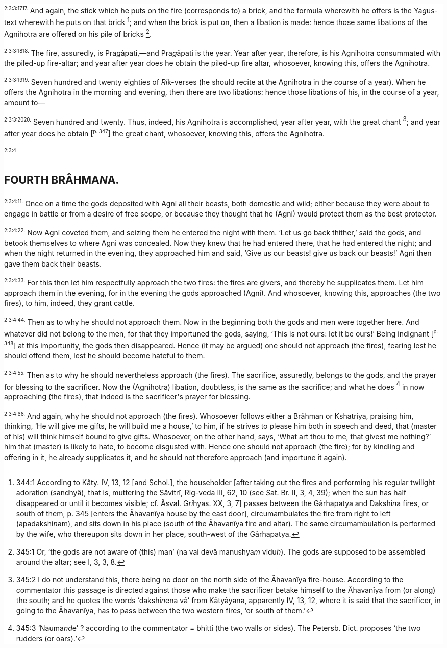 <span id="v2_3_3_1717"><sup><small>2:3:3:1717.</small></sup></span>  And again, the stick which he puts on the fire (corresponds to) a brick, and the formula wherewith he offers is the Ya<i>g</i>us-text wherewith he puts on that brick [^776]; and when the brick is put on, then a libation is made: hence those same libations of the Agnihotra are offered on his pile of bricks [^777].

<span id="v2_3_3_1818"><sup><small>2:3:3:1818.</small></sup></span>  The fire, assuredly, is Pra<i>g</i>âpati,—and Pra<i>g</i>âpati is the year. Year after year, therefore, is his Agnihotra consummated with the piled-up fire-altar; and year after year does he obtain the piled-up fire altar, whosoever, knowing this, offers the Agnihotra.

<span id="v2_3_3_1919"><sup><small>2:3:3:1919.</small></sup></span>  Seven hundred and twenty eighties of <i>Ri</i>k-verses (he should recite at the Agnihotra in the course of a year). When he offers the Agnihotra in the morning and evening, then there are two libations: hence those libations of his, in the course of a year, amount to—

<span id="v2_3_3_2020"><sup><small>2:3:3:2020.</small></sup></span>  Seven hundred and twenty. Thus, indeed, his Agnihotra is accomplished, year after year, with the great chant [^778]; and year after year does he obtain <span id="p347">[<sup><small>p. 347</small></sup>]</span> the great chant, whosoever, knowing this, offers the Agnihotra.


<span id="v2_3_4"><sup><small>2:3:4</small></sup></span>

## FOURTH BRÂHMA<i>N</i>A.

<span id="v2_3_4_11"><sup><small>2:3:4:11.</small></sup></span>  Once on a time the gods deposited with Agni all their beasts, both domestic and wild; either because they were about to engage in battle or from a desire of free scope, or because they thought that he (Agni) would protect them as the best protector.

<span id="v2_3_4_22"><sup><small>2:3:4:22.</small></sup></span>  Now Agni coveted them, and seizing them he entered the night with them. ‘Let us go back thither,’ said the gods, and betook themselves to where Agni was concealed. Now they knew that he had entered there, that he had entered the night; and when the night returned in the evening, they approached him and said, ‘Give us our beasts! give us back our beasts!’ Agni then gave them back their beasts.

<span id="v2_3_4_33"><sup><small>2:3:4:33.</small></sup></span>  For this then let him respectfully approach the two fires: the fires are givers, and thereby he supplicates them. Let him approach them in the evening, for in the evening the gods approached (Agni). And whosoever, knowing this, approaches (the two fires), to him, indeed, they grant cattle.

<span id="v2_3_4_44"><sup><small>2:3:4:44.</small></sup></span>  Then as to why he should not approach them. Now in the beginning both the gods and men were together here. And whatever did not belong to the men, for that they importuned the gods, saying, ‘This is not ours: let it be ours!’ Being indignant <span id="p348">[<sup><small>p. 348</small></sup>]</span> at this importunity, the gods then disappeared. Hence (it may be argued) one should not approach (the fires), fearing lest he should offend them, lest he should become hateful to them.

<span id="v2_3_4_55"><sup><small>2:3:4:55.</small></sup></span>  Then as to why he should nevertheless approach (the fires). The sacrifice, assuredly, belongs to the gods, and the prayer for blessing to the sacrificer. Now the (Agnihotra) libation, doubtless, is the same as the sacrifice; and what he does [^779] in now approaching (the fires), that indeed is the sacrificer's prayer for blessing.

<span id="v2_3_4_66"><sup><small>2:3:4:66.</small></sup></span>  And again, why he should not approach (the fires). Whosoever follows either a Brâhman or Kshatriya, praising him, thinking, ‘He will give me gifts, he will build me a house,’ to him, if he strives to please him both in speech and deed, that (master of his) will think himself bound to give gifts. Whosoever, on the other hand, says, ‘What art thou to me, that givest me nothing?’ him that (master) is likely to hate, to become disgusted with. Hence one should not approach (the fire); for by kindling and offering in it, he already supplicates it, and he should not therefore approach (and importune it again).


[^783]: 348:1 The Kâ<i>n</i>va text has: 'And when he approaches (the fires), that (represents) the sacrificer's wish for blessing: what there is here for him, that indeed he thereby makes his own (âtmani kurute).’
[^784]: 349:1 Or, ‘this All’ (ida<i>m</i> sarvam). The Kâ<i>n</i>va text has bhûmânam, ‘abundance,’ instead.
[^785]: 349:2 The mode of approaching and worshipping the fires (agnyupasthâna) detailed in pars. 9-41 is ascribed to Vatsaprî (author of Rig-veda IX, 68; X, 45 and 46), and therefore termed vâtsapraupasthâna. It is, however, also called mahopasthâna (or dîrghopasthâna), or great (long) worship, as distinguished from the so-called kshullakopasthâna (or laghûpasthâna), or little (short) worship, described in II, 4, 1, and ascribed to Âsuri.
[^786]: 349:3 Or ‘upa-kîryate,’ according to the Kâ<i>n</i>va text.
[^787]: 350:1 Or, as Grassmann, in his translation of the <i>Ri</i>ksa<i>m</i>hitâ, takes it, ‘he whom the active Bh<i>ri</i>gus kindled.’
[^788]: 353:1 Viz. the Agnihotra cow, which has supplied the milk for the morning and evening libation; or any cow, if other material than milk be used.
[^789]: 354:1 Doshâvastar, ‘the illuminer of the dusk;’ or perhaps, as Professor Ludwig proposes, ‘We approach thee, day by day, at dusk and dawn (in the evening and morning), with prayer.’
[^790]: 356:1 Or, the Sâvitrî, that is, the sacred prayer to Savit<i>ri</i>, the sun, also called Gâyatrî, Rig-veda III, 62, to. Cf. [p. 344](Book_1_2_3#p344), note [1](Book_1_2_3#fn772).
[^744]: 327:1 Apparently an etymological play on the word agnihotra = agre hotrasya, cf. II, 2, 4, 2.
[^745]: 327:2 Î<i>li</i>tâ hi <i>s</i>ere (<i>s</i>erate, Kâ<i>n</i>va rec.) sa<i>m</i><i>g</i>ânânâ<i>h</i>.
[^746]: 329:1 Vi<i>k</i><i>kh</i>inna, ? lit. ‘cut off (from its recipient).’
[^747]: 329:2 Bali is the technical term of the portions of the daily food that have to be assigned to all. creatures.
[^748]: 330:1 For other ceremonies preceding those above, see I, 3, 3, 13 seq. According to Kâty. IV, 14, 1 he has the Agnihotra cow—standing south of the sacrificial ground and facing the east or north—milked by anybody except a Sûdra. The vessel to be used is of earthenware, and must have been made by an Ârya. The Adhvaryu then takes the vessel, and having entered the Âhavanîya house by the east door and passed over to the Gârhapatya, puts it there on coals previously shifted northwards from the fire.
[^749]: 331:1 According to Kâty. IV, 14, 5 the Adhvaryu illumines the milk with a burning straw; pours some water to it with the sruva or dipping-spoon; then illumines it once more; and lifts up the pot three several times, putting it down each time further north of the fire. Thereupon he warms the two spoons; and wipes them with his hand; and having warmed them once more, he says to the sacrificer, ‘I ladle!’ The latter, while standing, replies, ‘Om, ladle!’
[^750]: 331:2 For the Agnihotra-hava<i>n</i>î, or offering-spoon (sru<i>k</i>), used at the morning and evening libation, and made of Vikankata wood (Flacourtia Sapida), see [p. 67](Book_1_1_2#p67), note [2](Book_1_1_3#fn207). In the case of those who make five cuttings from the havis (pa<i>ñ</i><i>k</i>âvattin, cf. [p. 192](Book_1_1_7#p192) note) he takes five sruva-fuls. Kâty. IV, 14, 10, Comm.
[^751]: 331:3 Viz. by the four teats of the udder. Comm.
[^752]: 331:4 While holding a billet or kindling-stick (samidh) over the (handle of) the milk-ladle, he \[first holds the latter close over the Gârhapatya fire, and thereupon\] takes it to the Âhavanîya, keeping p. 332 it on a level with his mouth, except in the middle between the two fires, where he lowers it for a moment to the level of his navel. He then crouches down \[bending his right knee, and looking eastwards, by the north-west corner of the Âhavanîya\], puts the billet on \[the centre of\] the fire, and makes the first libation (pûrvâhuti) on the burning stick (see the formula, par. 30. The sacrificer, as usual, pronounces the dedicatory formula, viz. ‘This to Agni!’ and, ‘This to Sûrya!’ respectively). Thereupon he lays down the ladle on the kûr<i>k</i>a \[a grass-bunch, placed behind the Âhavanîya fire-place, to serve as a seat, and to wipe the hands on; according to others, a flat piece of Vara<i>n</i>a wood\], then takes it up again and silently makes the second libation (uttarâhuti) on the north part of the fire. Kâty. IV, 14, 12-17 with Schol.
[^753]: 332:1 He ladles four sruva-fuls of milk into the Agnihotra ladle, and makes in the Âhavanîya fire two libations from this milk (so as to leave the larger quantity in the ladle to be eaten). He then wipes twice the spout of the ladle. \[In each of the two other fires he thereupon makes likewise two libations with the sruva, of one spoonful each.\] The milk left in the ladle he eats, on the completion of the six libations, by twice taking it out with his ring-finger.
[^754]: 333:1 Tasmâd devâ<i>h</i> santi; anvâbhaktâ<i>h</i> (‘allowed to share in the sacrifice’) has probably to be supplied here from the next paragraph.
[^755]: 333:2 Instead of this paragraph, the Kâ<i>n</i>va text reads: ‘Behind men are beasts; behind the gods are birds, plants, trees, and whatever else exists here. Thus he makes these creatures share in the sacrifice, those that are not forlorn here.’ Compare I, 5, 2, 4.
[^756]: 333:3 Uts<i>ri</i>pya is variously explained by the commentators here and on Kâty. IV, 14, 27, as ‘having gone out,’ or ‘having slowly moved forward,’ or ‘having risen,’ or ‘having poured out (the milk).’
[^757]: 334:1 Pa<i>s</i>avya<i>m</i> rûpam,—that is to say, its relation to the pa<i>s</i>u or animal sacrifice; and hence also to the i<i>d</i>â at the havirya<i>g</i><i>ñ</i>a; cf. I, 7, 4, 19.
[^758]: 334:2 See II, 2, 4, 4 seq.
[^759]: 334:3 See II, 2, 4, 18.
[^760]: 334:4 That is to say, it represents the chief offering at the havirya<i>g</i><i>ñ</i>a, which is followed by the (oblation to Agni) Svish<i>t</i>ak<i>ri</i>t. See I, 7, 2, 1 seq.
[^761]: 334:5 See I, 7, 3, 20.
[^762]: 334:6 Âgatam, ‘what has arrived or come to pass,’ ‘the accomplished.’
[^763]: 335:1 The Kâ<i>n</i>va text has,—Here now Daksha said to Âru<i>n</i>i, ‘For one wishing to obtain brahmavar<i>k</i>asa one should offer with this text, “Agni is lustre, light is lustre;”—“Sûrya is lustre, light is lustre:” a brahmavar<i>k</i>asin, then, he becomes for whomsoever they so sacrifice.’
[^764]: 336:1 have made <i>G</i>îvala's speech extend to the end of par. 35, as is done, no doubt correctly, in the Kâ<i>n</i>va text.
[^765]: 336:2 The Kâ<i>n</i>va has,—Now they say, ‘In the evening they offer Agni in Sûrya, and in the morning they offer Sûrya in Agni.’ But see the formulas (par. 30), where ‘light’ is to be taken as Sûrya and Agni respectively.
[^766]: 337:1 Here the Kâ<i>n</i>va text begins a new paragraph. The author's object seems to be to show that those who offer the Agnihotra after sunrise, commit a mistake in not offering to Sûrya unmistakably; for while before sunrise, Sûrya is still reposing in Agni, and the oblation, in being poured into the fire, is consequently made to Sûrya directly, those offering after sunrise should rather use the formula ‘To Sûrya Svâhâ!’ Cf. paragraph 9.
[^767]: 337:2 Instead of ‘ahnâ<i>m</i> voshasâ<i>m</i> vâ,’ I adopt ‘ahnâ voshasâ va,’ from the Kâ<i>n</i>va reading ‘ushasâ vâhnâ vâ.’
[^768]: 338:1 Yathâ parî<i>n</i>aho nirvaped evam tat. The Kâ<i>n</i>va text has: Yathâ (yayâ MS.) kosh<i>th</i>â parî<i>n</i>aho vâ nirmimîtaiva<i>m</i> tat.
[^769]: 338:2 Or, ‘anybody may drink it, but none but a Brâhman may drink it.’ According to the Schol. on Katy. IV, 14, II, the milk which is left in the pot may be drunk by a Brâhman, but by no one else; not even in his own house is a Kshatriya or Vai<i>s</i>ya allowed to drink it.
[^770]: 338:3 The commentator takes it, ‘in whatever (sacrificer) exists.’ The (Oxf. MS. of the) Kâ<i>n</i>va text has nothing corresponding to the second and third Brâhma<i>n</i>as.
[^771]: 338:4 The printed text has Naishidha. See Weber, Ind. Stud. I, p. 225 seq.
[^772]: 338:5 Here Yama is apparently taken as (the god of) death and destruction, caused, as Professor Weber suggests, by the warlike expeditions of Na<i>d</i>a, king of Nishadha, in the south.
[^773]: 339:1 That is, the fire on which the Anvâhârya mess of rice, the priests' Dakshi<i>n</i>a at the new and full-moon sacrifice, is cooked. See I, 2, 3, 5; [p. 49](Book_1_1_2#p49), note [1](Book_1_1_2#fn173).
[^774]: 342:1 Ity âbilam âsa, i.e. ‘there was a (general rush) to a hole,’ (or perhaps ‘to the outlet.’)
[^775]: 343:1 Viz. inasmuch as the householder, by the Âdhâna, produces, generates Agni.
[^776]: 344:1 According to Kâty. IV, 13, 12 \[and Schol.\], the householder \[after taking out the fires and performing his regular twilight adoration (sandhyâ), that is, muttering the Sâvitrî, Rig-veda III, 62, 10 (see <i>S</i>at. Br. II, 3, 4, 39); when the sun has half disappeared or until it becomes visible; cf. Â<i>s</i>val. G<i>ri</i>hyas. XX, 3, 7\] passes between the Gârhapatya and Dakshi<i>n</i>a fires, or south of them, p. 345 \[enters the Âhavanîya house by the east door\], circumambulates the fire from right to left (apadakshi<i>n</i>am), and sits down in his place (south of the Âhavanîya fire and altar). The same circumambulation is performed by the wife, who thereupon sits down in her place, south-west of the Gârhapatya.
[^777]: 345:1 Or, ‘the gods are not aware of (this) man’ (na vai devâ manushya<i>m</i> vidu<i>h</i>). The gods are supposed to be assembled around the altar; see I, 3, 3, 8.
[^778]: 345:2 I do not understand this, there being no door on the north side of the Âhavanîya fire-house. According to the commentator this passage is directed against those who make the sacrificer betake himself to the Âhavanîya from (or along) the south; and he quotes the words ‘dakshi<i>n</i>ena vâ’ from Kâtyâyana, apparently IV, 13, 12, where it is said that the sacrificer, in going to the Âhavanîya, has to pass between the two western fires, ‘or south of them.’
[^779]: 345:3 ‘Nauma<i>n</i><i>d</i>e’ ? according to the commentator = bhittî (the two walls or sides). The Petersb. Dict. proposes ‘the two rudders (or oars).’
[^780]: 346:1 Viz. at the Agni<i>k</i>ayana, or piling up of the brick-altars at the Soma-sacrifice. As to the putting on of the stick, see II, 3, i, 17. The Kâ<i>n</i>va text of the Vâ<i>g</i>. S. (but not that of the Brâhm.) gives the formula ‘Agni<i>g</i>yotisha<i>m</i> (Sûrya<i>g</i>yotisha<i>m</i>, in the morning) tvâ vâyumatîm,’ &c. See Kâty. IV, 14, i3; 15, 9.
[^781]: 346:2 After the completion of the fifth, and last, layer of the brick-altar, oblations of various materials are made thereon; especially the <i>S</i>atarudriyahoma, consisting of 425 single oblations; <i>S</i>at. Br. IX, 1, 1, 1 seq., 2, 1, 1 seq.
[^782]: 346:3 The mahad (or, b<i>ri</i>had) uktha or great chant, which marks p. 347  the conclusion of the Agni<i>k</i>ayana, consists of 3 × 80 t<i>ri</i><i>k</i>as (strophes of three verses each), or together 720 verses. On the frequent use of number 80 in the fire-ritual, see Weber, Ind. Stud. XIII, p. 167.
